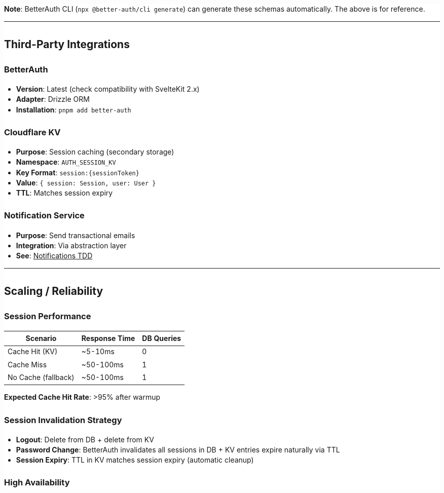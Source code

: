 **Note**: BetterAuth CLI (`npx @better-auth/cli generate`) can generate these schemas automatically. The above is for reference.

---

## Third-Party Integrations

### BetterAuth

- **Version**: Latest (check compatibility with SvelteKit 2.x)
- **Adapter**: Drizzle ORM
- **Installation**: `pnpm add better-auth`

### Cloudflare KV

- **Purpose**: Session caching (secondary storage)
- **Namespace**: `AUTH_SESSION_KV`
- **Key Format**: `session:{sessionToken}`
- **Value**: `{ session: Session, user: User }`
- **TTL**: Matches session expiry

### Notification Service

- **Purpose**: Send transactional emails
- **Integration**: Via abstraction layer
- **See**: [Notifications TDD](../notifications/ttd-dphase-1.md)

---

## Scaling / Reliability

### Session Performance

| Scenario            | Response Time | DB Queries |
| ------------------- | ------------- | ---------- |
| Cache Hit (KV)      | ~5-10ms       | 0          |
| Cache Miss          | ~50-100ms     | 1          |
| No Cache (fallback) | ~50-100ms     | 1          |

**Expected Cache Hit Rate**: >95% after warmup

### Session Invalidation Strategy

- **Logout**: Delete from DB + delete from KV
- **Password Change**: BetterAuth invalidates all sessions in DB + KV entries expire naturally via TTL
- **Session Expiry**: TTL in KV matches session expiry (automatic cleanup)

### High Availability
